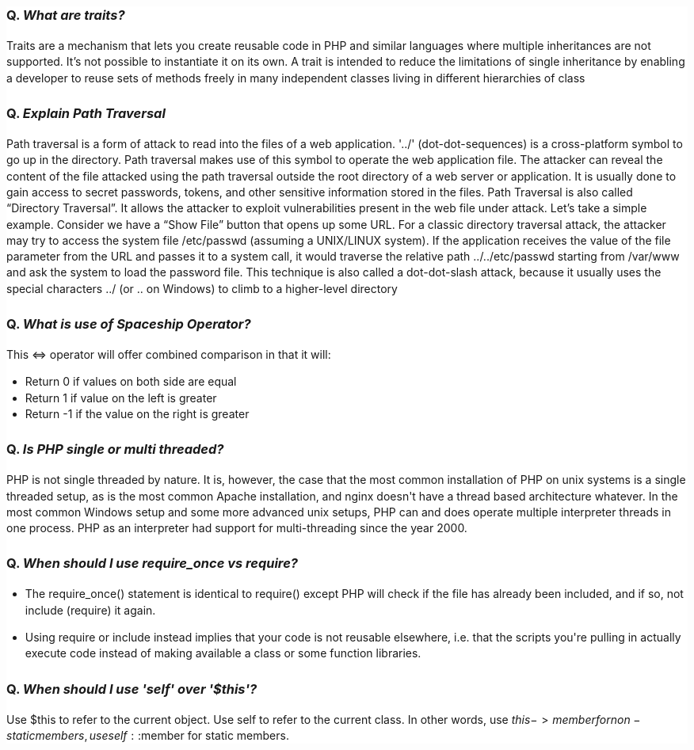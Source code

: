 ### Q. ***What are traits?***

Traits are a mechanism that lets you create reusable code in PHP and similar languages where multiple inheritances are not supported. It’s not possible to instantiate it on its own.
A trait is intended to reduce the limitations of single inheritance by enabling a developer to reuse sets of methods freely in many independent classes living in different hierarchies of class

### Q. ***Explain Path Traversal***

Path traversal is a form of attack to read into the files of a web application. '../' (dot-dot-sequences) is a cross-platform symbol to go up in the directory. Path traversal makes use of this symbol to operate the web application file. The attacker can reveal the content of the file attacked using the path traversal outside the root directory of a web server or application. It is usually done to gain access to secret passwords, tokens, and other sensitive information stored in the files.
Path Traversal is also called “Directory Traversal”. It allows the attacker to exploit vulnerabilities present in the web file under attack.
Let’s take a simple example. Consider we have a “Show File” button that opens up some URL.
For a classic directory traversal attack, the attacker may try to access the system file /etc/passwd (assuming a UNIX/LINUX system). If the application receives the value of the file parameter from the URL and passes it to a system call, it would traverse the relative path ../../etc/passwd starting from /var/www and ask the system to load the password file.
This technique is also called a dot-dot-slash attack, because it usually uses the special characters ../ (or \.. on Windows) to climb to a higher-level directory

### Q. ***What is use of Spaceship Operator?***

This <=> operator will offer combined comparison in that it will:
* Return 0 if values on both side are equal
* Return 1 if value on the left is greater
* Return -1 if the value on the right is greater

### Q. ***Is PHP single or multi threaded?***

PHP is not single threaded by nature. It is, however, the case that the most common installation of PHP on unix systems is a single threaded setup, as is the most common Apache installation, and nginx doesn't have a thread based architecture whatever. In the most common Windows setup and some more advanced unix setups, PHP can and does operate multiple interpreter threads in one process.
PHP as an interpreter had support for multi-threading since the year 2000.

### Q. ***When should I use require_once vs require?***

* The require_once() statement is identical to require() except PHP will check if the file has already been included, and if so, not include (require) it again.

* Using require or include instead implies that your code is not reusable elsewhere, i.e. that the scripts you're pulling in actually execute code instead of making available a class or some function libraries.

### Q. ***When should I use 'self' over '$this'?***

Use $this to refer to the current object. Use self to refer to the current class. In other words, use $this->member for non-static members, use self::$member for static members.
